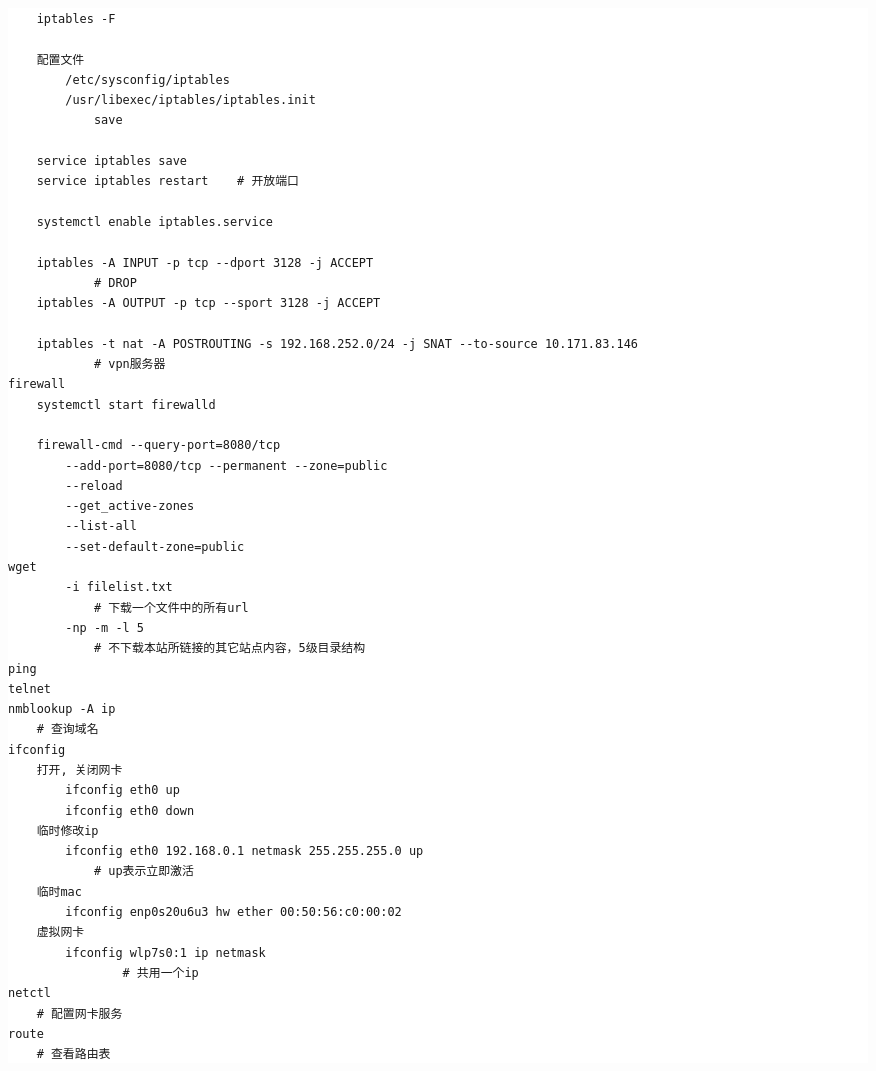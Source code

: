         iptables -F

        配置文件
            /etc/sysconfig/iptables
            /usr/libexec/iptables/iptables.init
                save

        service iptables save
        service iptables restart    # 开放端口

        systemctl enable iptables.service

        iptables -A INPUT -p tcp --dport 3128 -j ACCEPT
                # DROP
        iptables -A OUTPUT -p tcp --sport 3128 -j ACCEPT

        iptables -t nat -A POSTROUTING -s 192.168.252.0/24 -j SNAT --to-source 10.171.83.146
                # vpn服务器
    firewall
        systemctl start firewalld

        firewall-cmd --query-port=8080/tcp
            --add-port=8080/tcp --permanent --zone=public
            --reload
            --get_active-zones
            --list-all
            --set-default-zone=public
    wget
            -i filelist.txt
                # 下载一个文件中的所有url
            -np -m -l 5
                # 不下载本站所链接的其它站点内容，5级目录结构
    ping
    telnet
    nmblookup -A ip
        # 查询域名
    ifconfig
        打开, 关闭网卡
            ifconfig eth0 up
            ifconfig eth0 down
        临时修改ip
            ifconfig eth0 192.168.0.1 netmask 255.255.255.0 up
                # up表示立即激活
        临时mac
            ifconfig enp0s20u6u3 hw ether 00:50:56:c0:00:02
        虚拟网卡
            ifconfig wlp7s0:1 ip netmask
                    # 共用一个ip
    netctl
        # 配置网卡服务
    route
        # 查看路由表